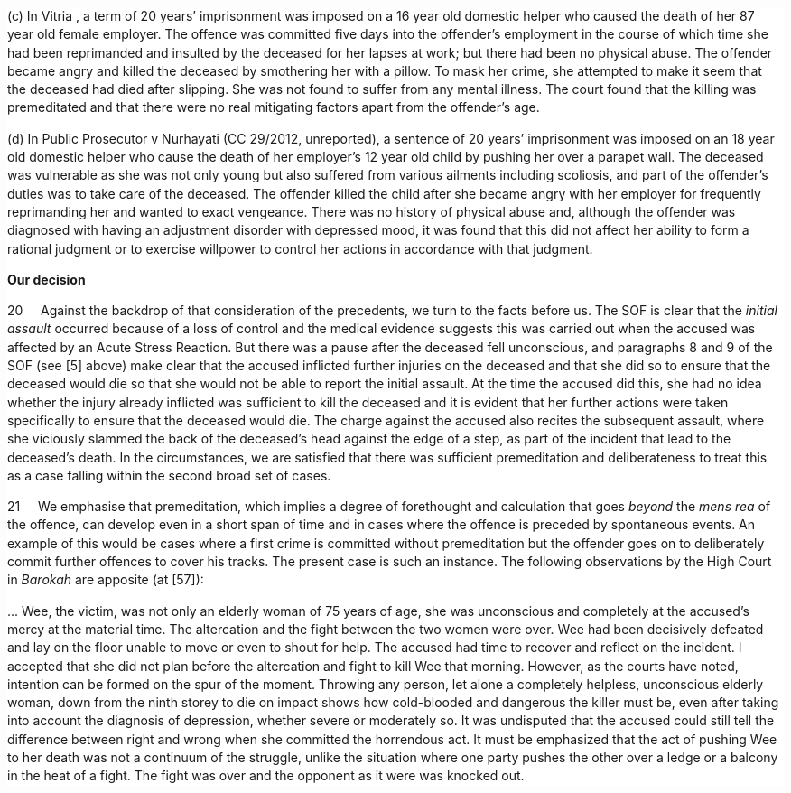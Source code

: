  (c) In Vitria , a term of 20 years’ imprisonment was imposed on a 16 year old domestic helper who caused the death of her 87 year old female employer. The offence was committed five days into the offender’s employment in the course of which time she had been reprimanded and insulted by the deceased for her lapses at work; but there had been no physical abuse. The offender became angry and killed the deceased by smothering her with a pillow. To mask her crime, she attempted to make it seem that the deceased had died after slipping. She was not found to suffer from any mental illness. The court found that the killing was premeditated and that there were no real mitigating factors apart from the offender’s age. 

 (d) In Public Prosecutor v Nurhayati (CC 29/2012, unreported), a sentence of 20 years’ imprisonment was imposed on an 18 year old domestic helper who cause the death of her employer’s 12 year old child by pushing her over a parapet wall. The deceased was vulnerable as she was not only young but also suffered from various ailments including scoliosis, and part of the offender’s duties was to take care of the deceased. The offender killed the child after she became angry with her employer for frequently reprimanding her and wanted to exact vengeance. There was no history of physical abuse and, although the offender was diagnosed with having an adjustment disorder with depressed mood, it was found that this did not affect her ability to form a rational judgment or to exercise willpower to control her actions in accordance with that judgment. 


**Our decision** 

20     Against the backdrop of that consideration of the precedents, we turn to the facts before us. The SOF is clear that the _initial assault_ occurred because of a loss of control and the medical evidence suggests this was carried out when the accused was affected by an Acute Stress Reaction. But there was a pause after the deceased fell unconscious, and paragraphs 8 and 9 of the SOF (see [5] above) make clear that the accused inflicted further injuries on the deceased and that she did so to ensure that the deceased would die so that she would not be able to report the initial assault. At the time the accused did this, she had no idea whether the injury already inflicted was sufficient to kill the deceased and it is evident that her further actions were taken specifically to ensure that the deceased would die. The charge against the accused also recites the subsequent assault, where she viciously slammed the back of the deceased’s head against the edge of a step, as part of the incident that lead to the deceased’s death. In the circumstances, we are satisfied that there was sufficient premeditation and deliberateness to treat this as a case falling within the second broad set of cases. 

21     We emphasise that premeditation, which implies a degree of forethought and calculation that goes _beyond_ the _mens rea_ of the offence, can develop even in a short span of time and in cases where the offence is preceded by spontaneous events. An example of this would be cases where a first crime is committed without premeditation but the offender goes on to deliberately commit further offences to cover his tracks. The present case is such an instance. The following observations by the High Court in _Barokah_ are apposite (at [57]): 

 ... Wee, the victim, was not only an elderly woman of 75 years of age, she was unconscious and completely at the accused’s mercy at the material time. The altercation and the fight between the two women were over. Wee had been decisively defeated and lay on the floor unable to move or even to shout for help. The accused had time to recover and reflect on the incident. I accepted that she did not plan before the altercation and fight to kill Wee that morning. However, as the courts have noted, intention can be formed on the spur of the moment. Throwing any person, let alone a completely helpless, unconscious elderly woman, down from the ninth storey to die on impact shows how cold-blooded and dangerous the killer must be, even after taking into account the diagnosis of depression, whether severe or moderately so. It was undisputed that the accused could still tell the difference between right and wrong when she committed the horrendous act. It must be emphasized that the act of pushing Wee to her death was not a continuum of the struggle, unlike the situation where one party pushes the other over a ledge or a balcony in the heat of a fight. The fight was over and the opponent as it were was knocked out. 

